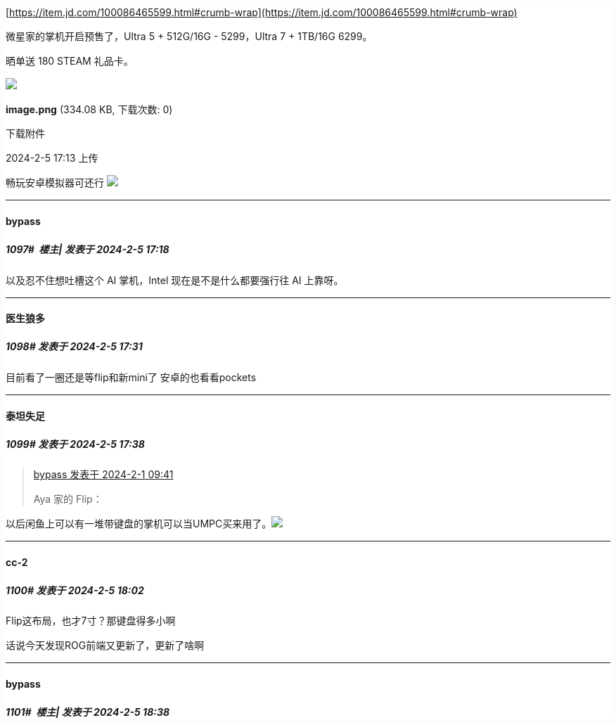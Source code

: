 [https://item.jd.com/100086465599.html#crumb-wrap](https://item.jd.com/100086465599.html#crumb-wrap)

微星家的掌机开启预售了，Ultra 5 + 512G/16G - 5299，Ultra 7 + 1TB/16G 6299。

晒单送 180 STEAM 礼品卡。

<img src="https://img.saraba1st.com/forum/202402/05/171317g3qlflsd2axlltsa.png" referrerpolicy="no-referrer">

<strong>image.png</strong> (334.08 KB, 下载次数: 0)

下载附件

2024-2-5 17:13 上传

畅玩安卓模拟器可还行 <img src="https://static.saraba1st.com/image/smiley/face2017/037.png" referrerpolicy="no-referrer">

*****

####  bypass  
##### 1097#         楼主| 发表于 2024-2-5 17:18

以及忍不住想吐槽这个 AI 掌机，Intel 现在是不是什么都要强行往 AI 上靠呀。

*****

####  医生狼多  
##### 1098#       发表于 2024-2-5 17:31

目前看了一圈还是等flip和新mini了
安卓的也看看pockets

*****

####  泰坦失足  
##### 1099#       发表于 2024-2-5 17:38

<blockquote><a href="httphttps://bbs.saraba1st.com/2b/forum.php?mod=redirect&amp;goto=findpost&amp;pid=63848927&amp;ptid=2086469" target="_blank">bypass 发表于 2024-2-1 09:41</a>

Aya 家的 Flip：</blockquote>
以后闲鱼上可以有一堆带键盘的掌机可以当UMPC买来用了。<img src="https://static.saraba1st.com/image/smiley/face2017/033.png" referrerpolicy="no-referrer">

*****

####  cc-2  
##### 1100#       发表于 2024-2-5 18:02

Flip这布局，也才7寸？那键盘得多小啊

话说今天发现ROG前端又更新了，更新了啥啊

*****

####  bypass  
##### 1101#         楼主| 发表于 2024-2-5 18:38
